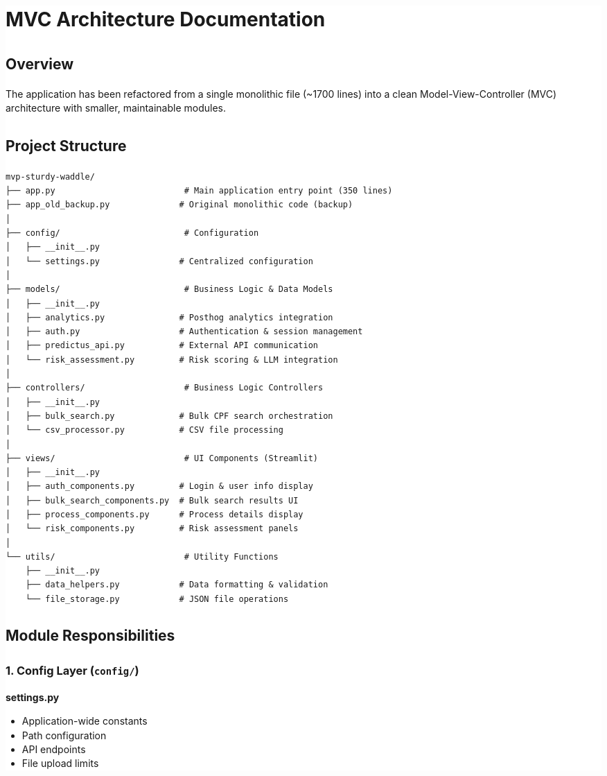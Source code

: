 # MVC Architecture Documentation

## Overview

The application has been refactored from a single monolithic file (~1700 lines) into a clean Model-View-Controller (MVC) architecture with smaller, maintainable modules.

## Project Structure

```
mvp-sturdy-waddle/
├── app.py                          # Main application entry point (350 lines)
├── app_old_backup.py              # Original monolithic code (backup)
│
├── config/                         # Configuration
│   ├── __init__.py
│   └── settings.py                # Centralized configuration
│
├── models/                         # Business Logic & Data Models
│   ├── __init__.py
│   ├── analytics.py               # Posthog analytics integration
│   ├── auth.py                    # Authentication & session management
│   ├── predictus_api.py           # External API communication
│   └── risk_assessment.py         # Risk scoring & LLM integration
│
├── controllers/                    # Business Logic Controllers
│   ├── __init__.py
│   ├── bulk_search.py             # Bulk CPF search orchestration
│   └── csv_processor.py           # CSV file processing
│
├── views/                          # UI Components (Streamlit)
│   ├── __init__.py
│   ├── auth_components.py         # Login & user info display
│   ├── bulk_search_components.py  # Bulk search results UI
│   ├── process_components.py      # Process details display
│   └── risk_components.py         # Risk assessment panels
│
└── utils/                          # Utility Functions
    ├── __init__.py
    ├── data_helpers.py            # Data formatting & validation
    └── file_storage.py            # JSON file operations
```

## Module Responsibilities

### 1. Config Layer (`config/`)

**settings.py**
- Application-wide constants
- Path configuration
- API endpoints
- File upload limits
